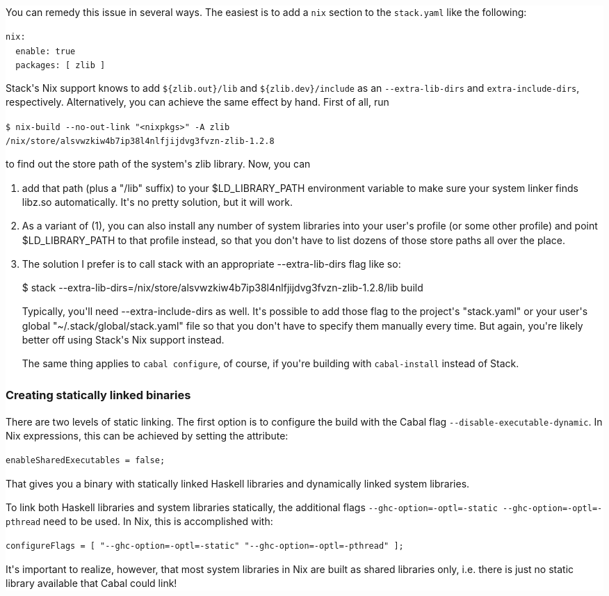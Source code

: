 You can remedy this issue in several ways. The easiest is to add a `nix` section
to the `stack.yaml` like the following:

    nix:
      enable: true
	  packages: [ zlib ]

Stack's Nix support knows to add `${zlib.out}/lib` and `${zlib.dev}/include` as an
`--extra-lib-dirs` and `extra-include-dirs`, respectively. Alternatively, you
can achieve the same effect by hand. First of all, run

    $ nix-build --no-out-link "<nixpkgs>" -A zlib
    /nix/store/alsvwzkiw4b7ip38l4nlfjijdvg3fvzn-zlib-1.2.8

to find out the store path of the system's zlib library. Now, you can

1) add that path (plus a "/lib" suffix) to your $LD_LIBRARY_PATH
   environment variable to make sure your system linker finds libz.so
   automatically. It's no pretty solution, but it will work.

2) As a variant of (1), you can also install any number of system
   libraries into your user's profile (or some other profile) and point
   $LD_LIBRARY_PATH to that profile instead, so that you don't have to
   list dozens of those store paths all over the place.

3) The solution I prefer is to call stack with an appropriate
   --extra-lib-dirs flag like so:

    $ stack --extra-lib-dirs=/nix/store/alsvwzkiw4b7ip38l4nlfjijdvg3fvzn-zlib-1.2.8/lib build

   Typically, you'll need --extra-include-dirs as well. It's possible
   to add those flag to the project's "stack.yaml" or your user's
   global "~/.stack/global/stack.yaml" file so that you don't have to
   specify them manually every time. But again, you're likely better off using
   Stack's Nix support instead.

   The same thing applies to `cabal configure`, of course, if you're
   building with `cabal-install` instead of Stack.

### Creating statically linked binaries

There are two levels of static linking. The first option is to configure the
build with the Cabal flag `--disable-executable-dynamic`. In Nix expressions,
this can be achieved by setting the attribute:

    enableSharedExecutables = false;

That gives you a binary with statically linked Haskell libraries and
dynamically linked system libraries.

To link both Haskell libraries and system libraries statically, the additional
flags `--ghc-option=-optl=-static --ghc-option=-optl=-pthread` need to be used.
In Nix, this is accomplished with:

    configureFlags = [ "--ghc-option=-optl=-static" "--ghc-option=-optl=-pthread" ];

It's important to realize, however, that most system libraries in Nix are built
as shared libraries only, i.e. there is just no static library available that
Cabal could link!


[stack-nix-doc]: http://docs.haskellstack.org/en/stable/nix_integration.html